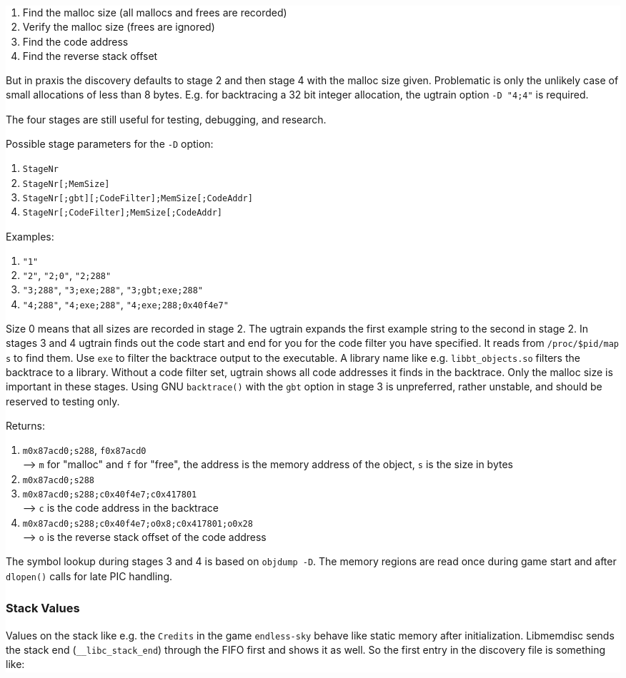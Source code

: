1. Find the malloc size           (all mallocs and frees are recorded)
2. Verify the malloc size         (frees are ignored)
3. Find the code address
4. Find the reverse stack offset

But in praxis the discovery defaults to stage 2 and then stage 4 with the malloc
size given. Problematic is only the unlikely case of small allocations of less
than 8 bytes. E.g. for backtracing a 32 bit integer allocation, the ugtrain
option `-D "4;4"` is required.

The four stages are still useful for testing, debugging, and research.

Possible stage parameters for the `-D` option:

1. `StageNr`
2. `StageNr[;MemSize]`
3. `StageNr[;gbt][;CodeFilter];MemSize[;CodeAddr]`
4. `StageNr[;CodeFilter];MemSize[;CodeAddr]`

Examples:

1. `"1"`
2. `"2"`, `"2;0"`, `"2;288"`
3. `"3;288"`, `"3;exe;288"`, `"3;gbt;exe;288"`
4. `"4;288"`, `"4;exe;288"`, `"4;exe;288;0x40f4e7"`

Size 0 means that all sizes are recorded in stage 2. The ugtrain expands the
first example string to the second in stage 2. In stages 3 and 4 ugtrain finds
out the code start and end for you for the code filter you have specified. It
reads from `/proc/$pid/maps` to find them. Use `exe` to filter the backtrace
output to the executable. A library name like e.g. `libbt_objects.so` filters
the backtrace to a library. Without a code filter set, ugtrain shows all code
addresses it finds in the backtrace. Only the malloc size is important in
these stages. Using GNU `backtrace()` with the `gbt` option in stage 3 is
unpreferred, rather unstable, and should be reserved to testing only.

Returns:

1. `m0x87acd0;s288`, `f0x87acd0`<br/>
--> `m` for "malloc" and `f` for "free", the address is the memory address of
the object, `s` is the size in bytes
2. `m0x87acd0;s288`
3. `m0x87acd0;s288;c0x40f4e7;c0x417801`<br/>
--> `c` is the code address in the backtrace
4. `m0x87acd0;s288;c0x40f4e7;o0x8;c0x417801;o0x28`<br/>
--> `o` is the reverse stack offset of the code address

The symbol lookup during stages 3 and 4 is based on `objdump -D`. The memory
regions are read once during game start and after `dlopen()` calls for late
PIC handling.


### Stack Values

Values on the stack like e.g. the `Credits` in the game `endless-sky` behave
like static memory after initialization. Libmemdisc sends the stack end
(`__libc_stack_end`) through the FIFO first and shows it as well. So the first
entry in the discovery file is something like:

